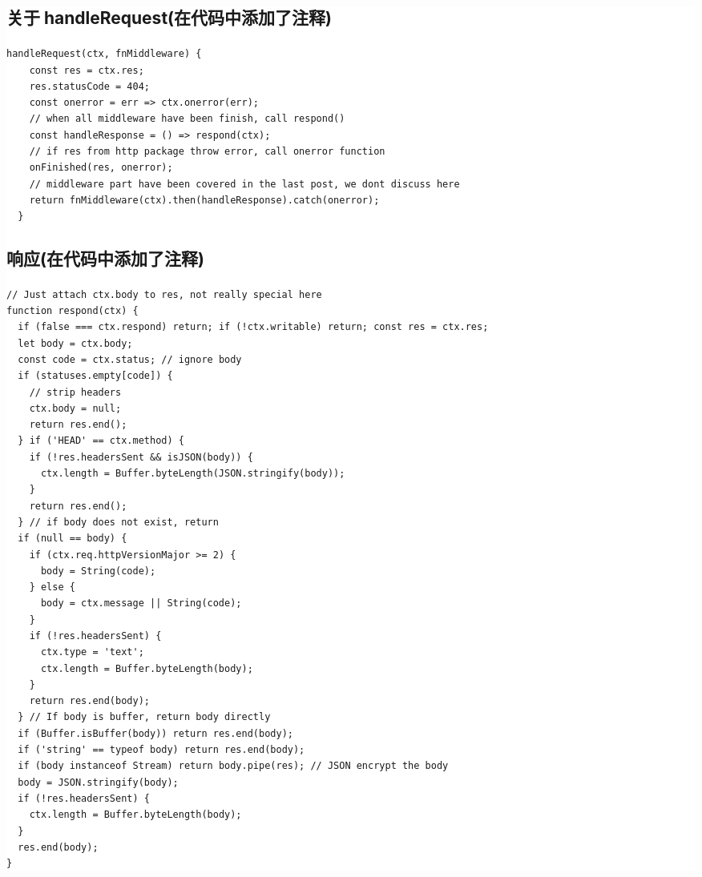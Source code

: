 ## 关于 handleRequest(在代码中添加了注释)

```
handleRequest(ctx, fnMiddleware) {
    const res = ctx.res;
    res.statusCode = 404;
    const onerror = err => ctx.onerror(err);
    // when all middleware have been finish, call respond()
    const handleResponse = () => respond(ctx);
    // if res from http package throw error, call onerror function
    onFinished(res, onerror);
    // middleware part have been covered in the last post, we dont discuss here
    return fnMiddleware(ctx).then(handleResponse).catch(onerror);
  }
```

## 响应(在代码中添加了注释)

```
// Just attach ctx.body to res, not really special here
function respond(ctx) {
  if (false === ctx.respond) return; if (!ctx.writable) return; const res = ctx.res;
  let body = ctx.body;
  const code = ctx.status; // ignore body
  if (statuses.empty[code]) {
    // strip headers
    ctx.body = null;
    return res.end();
  } if ('HEAD' == ctx.method) {
    if (!res.headersSent && isJSON(body)) {
      ctx.length = Buffer.byteLength(JSON.stringify(body));
    }
    return res.end();
  } // if body does not exist, return 
  if (null == body) {
    if (ctx.req.httpVersionMajor >= 2) {
      body = String(code);
    } else {
      body = ctx.message || String(code);
    }
    if (!res.headersSent) {
      ctx.type = 'text';
      ctx.length = Buffer.byteLength(body);
    }
    return res.end(body);
  } // If body is buffer, return body directly
  if (Buffer.isBuffer(body)) return res.end(body);
  if ('string' == typeof body) return res.end(body);
  if (body instanceof Stream) return body.pipe(res); // JSON encrypt the body
  body = JSON.stringify(body);
  if (!res.headersSent) {
    ctx.length = Buffer.byteLength(body);
  }
  res.end(body);
}
```
